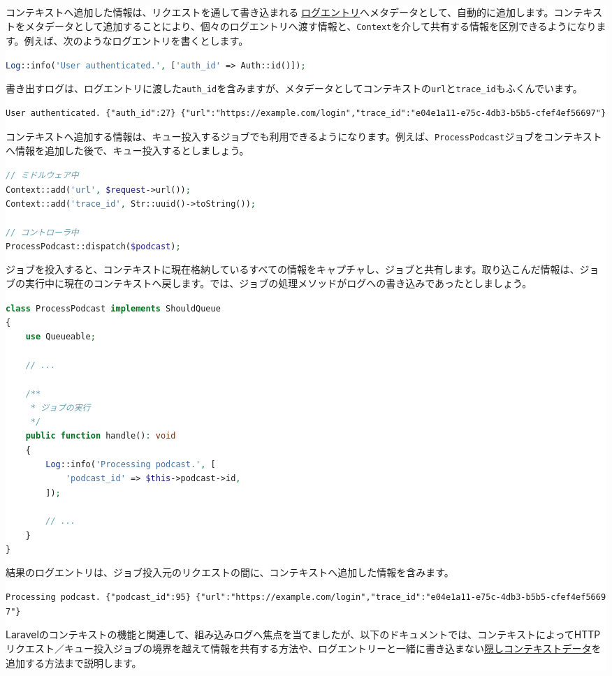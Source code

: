 コンテキストへ追加した情報は、リクエストを通して書き込まれる [ログエントリ](/docs/{{version}}/loggin)へメタデータとして、自動的に追加します。コンテキストをメタデータとして追加することにより、個々のログエントリへ渡す情報と、`Context`を介して共有する情報を区別できるようになります。例えば、次のようなログエントリを書くとします。

```php
Log::info('User authenticated.', ['auth_id' => Auth::id()]);
```

書き出すログは、ログエントリに渡した`auth_id`を含みますが、メタデータとしてコンテキストの`url`と`trace_id`もふくんでいます。

```text
User authenticated. {"auth_id":27} {"url":"https://example.com/login","trace_id":"e04e1a11-e75c-4db3-b5b5-cfef4ef56697"}
```

コンテキストへ追加する情報は、キュー投入するジョブでも利用できるようになります。例えば、`ProcessPodcast`ジョブをコンテキストへ情報を追加した後で、キュー投入するとしましょう。

```php
// ミドルウェア中
Context::add('url', $request->url());
Context::add('trace_id', Str::uuid()->toString());

// コントローラ中
ProcessPodcast::dispatch($podcast);
```

ジョブを投入すると、コンテキストに現在格納しているすべての情報をキャプチャし、ジョブと共有します。取り込こんだ情報は、ジョブの実行中に現在のコンテキストへ戻します。では、ジョブの処理メソッドがログへの書き込みであったとしましょう。

```php
class ProcessPodcast implements ShouldQueue
{
    use Queueable;

    // ...

    /**
     * ジョブの実行
     */
    public function handle(): void
    {
        Log::info('Processing podcast.', [
            'podcast_id' => $this->podcast->id,
        ]);

        // ...
    }
}
```

結果のログエントリは、ジョブ投入元のリクエストの間に、コンテキストへ追加した情報を含みます。

```text
Processing podcast. {"podcast_id":95} {"url":"https://example.com/login","trace_id":"e04e1a11-e75c-4db3-b5b5-cfef4ef56697"}
```

Laravelのコンテキストの機能と関連して、組み込みログへ焦点を当てましたが、以下のドキュメントでは、コンテキストによってHTTPリクエスト／キュー投入ジョブの境界を越えて情報を共有する方法や、ログエントリーと一緒に書き込まない[隠しコンテキストデータ](#hidden-context)を追加する方法まで説明します。
